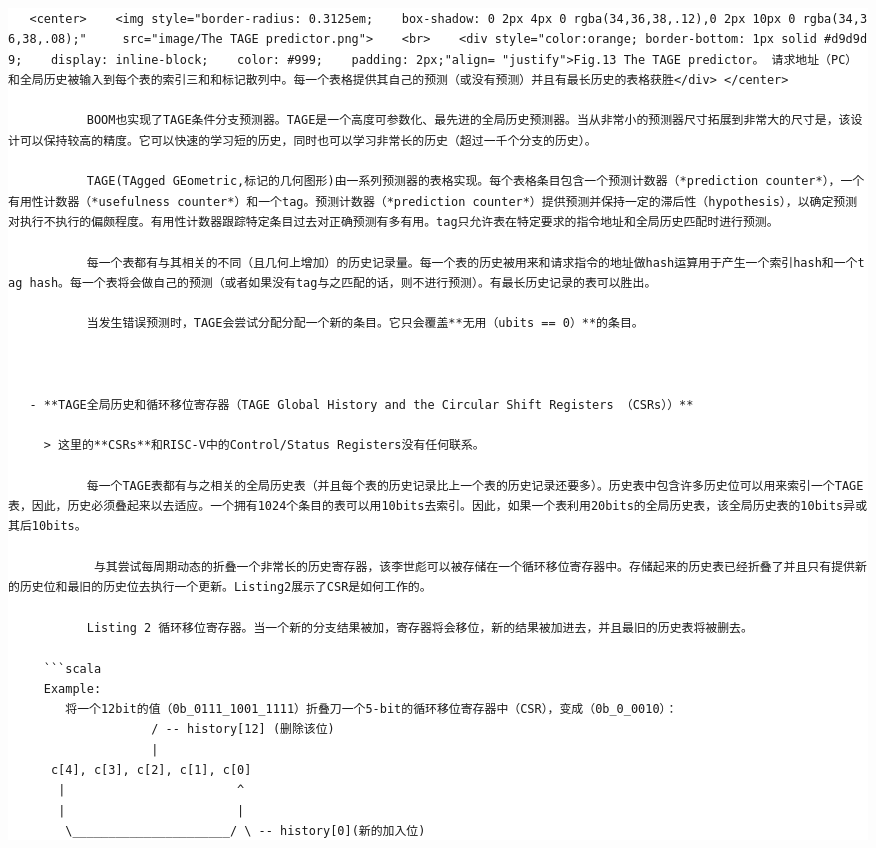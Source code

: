        <center>    <img style="border-radius: 0.3125em;    box-shadow: 0 2px 4px 0 rgba(34,36,38,.12),0 2px 10px 0 rgba(34,36,38,.08);"     src="image/The TAGE predictor.png">    <br>    <div style="color:orange; border-bottom: 1px solid #d9d9d9;    display: inline-block;    color: #999;    padding: 2px;"align= "justify">Fig.13 The TAGE predictor。 请求地址（PC）和全局历史被输入到每个表的索引三和和标记散列中。每一个表格提供其自己的预测（或没有预测）并且有最长历史的表格获胜</div> </center>

       ​		BOOM也实现了TAGE条件分支预测器。TAGE是一个高度可参数化、最先进的全局历史预测器。当从非常小的预测器尺寸拓展到非常大的尺寸是，该设计可以保持较高的精度。它可以快速的学习短的历史，同时也可以学习非常长的历史（超过一千个分支的历史）。
     
       ​		TAGE(TAgged GEometric,标记的几何图形)由一系列预测器的表格实现。每个表格条目包含一个预测计数器（*prediction counter*），一个有用性计数器（*usefulness counter*）和一个tag。预测计数器（*prediction counter*）提供预测并保持一定的滞后性（hypothesis），以确定预测对执行不执行的偏颇程度。有用性计数器跟踪特定条目过去对正确预测有多有用。tag只允许表在特定要求的指令地址和全局历史匹配时进行预测。
     
       ​		每一个表都有与其相关的不同（且几何上增加）的历史记录量。每一个表的历史被用来和请求指令的地址做hash运算用于产生一个索引hash和一个tag hash。每一个表将会做自己的预测（或者如果没有tag与之匹配的话，则不进行预测）。有最长历史记录的表可以胜出。
     
       ​		当发生错误预测时，TAGE会尝试分配分配一个新的条目。它只会覆盖**无用（ubits == 0）**的条目。
     
       
     
       - **TAGE全局历史和循环移位寄存器（TAGE Global History and the Circular Shift Registers （CSRs））**
       
         > 这里的**CSRs**和RISC-V中的Control/Status Registers没有任何联系。
       
         ​		每一个TAGE表都有与之相关的全局历史表（并且每个表的历史记录比上一个表的历史记录还要多）。历史表中包含许多历史位可以用来索引一个TAGE表，因此，历史必须叠起来以去适应。一个拥有1024个条目的表可以用10bits去索引。因此，如果一个表利用20bits的全局历史表，该全局历史表的10bits异或其后10bits。
       
         ​		 与其尝试每周期动态的折叠一个非常长的历史寄存器，该李世彪可以被存储在一个循环移位寄存器中。存储起来的历史表已经折叠了并且只有提供新的历史位和最旧的历史位去执行一个更新。Listing2展示了CSR是如何工作的。
       
         ​		Listing 2 循环移位寄存器。当一个新的分支结果被加，寄存器将会移位，新的结果被加进去，并且最旧的历史表将被删去。
       
         ```scala
         Example:
         	将一个12bit的值（0b_0111_1001_1111）折叠刀一个5-bit的循环移位寄存器中（CSR），变成（0b_0_0010）：
                        / -- history[12] (删除该位)
                        |
          c[4], c[3], c[2], c[1], c[0]
           |                        ^
           |                        |
            \______________________/ \ -- history[0](新的加入位)
         
